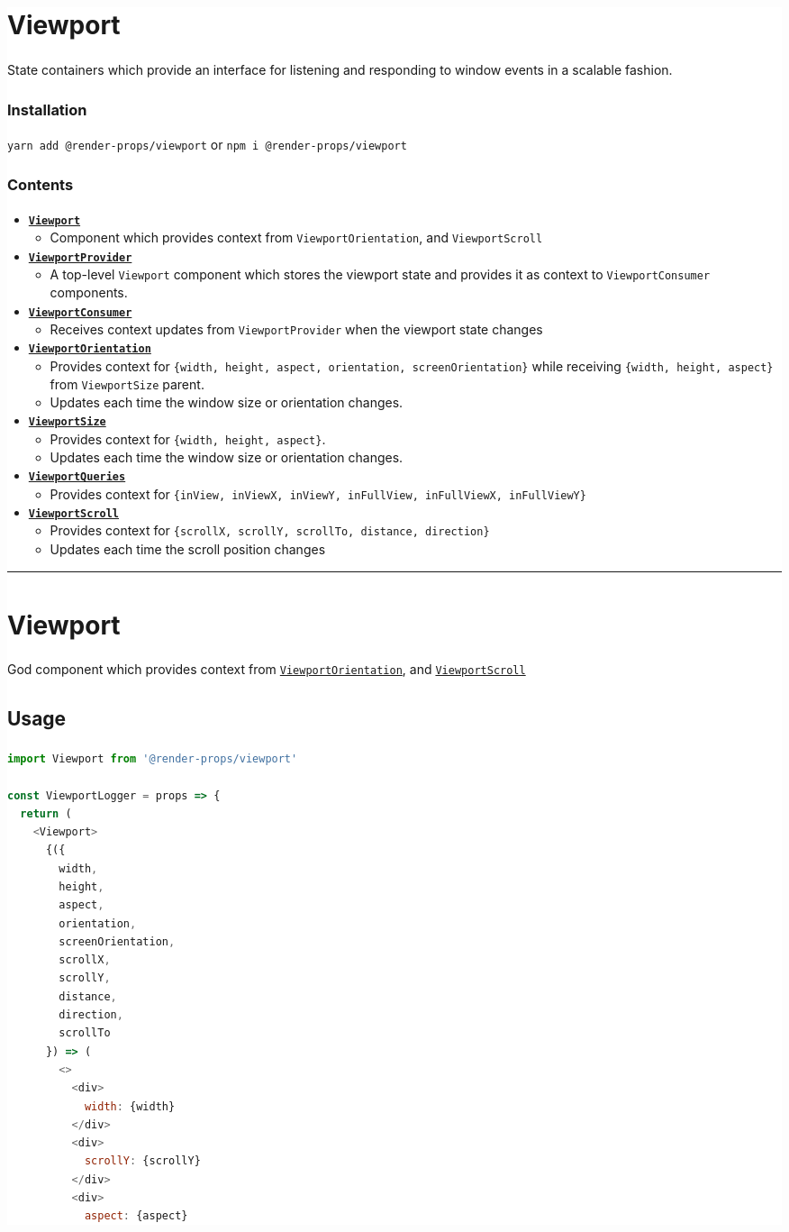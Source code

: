 # Viewport
State containers which provide an interface for listening and responding
to window events in a scalable fashion.


### Installation
```yarn add @render-props/viewport``` or ```npm i @render-props/viewport```

### Contents
- [**`Viewport`**](#viewport)
  - Component which provides context from `ViewportOrientation`, and `ViewportScroll`
- [**`ViewportProvider`**](#viewportprovider)
  - A top-level `Viewport` component which stores the viewport state
    and provides it as context to `ViewportConsumer` components.
- [**`ViewportConsumer`**](#viewportconsumer)
  - Receives context updates from `ViewportProvider` when the viewport state changes
- [**`ViewportOrientation`**](#viewportorientation)
  - Provides context for `{width, height, aspect, orientation, screenOrientation}`
    while receiving `{width, height, aspect}` from `ViewportSize` parent.
  - Updates each time the window size or orientation changes.
- [**`ViewportSize`**](#viewportsize)
  - Provides context for `{width, height, aspect}`.
  - Updates each time the window size or orientation changes.
- [**`ViewportQueries`**](#viewportqueries)
  - Provides context for `{inView, inViewX, inViewY, inFullView, inFullViewX, inFullViewY}`
- [**`ViewportScroll`**](#viewportscroll)
  - Provides context for `{scrollX, scrollY, scrollTo, distance, direction}`
  - Updates each time the scroll position changes

____

# Viewport
God component which provides context from [`ViewportOrientation`](#viewportorientation), and [`ViewportScroll`](#viewportscroll)

## Usage
```js
import Viewport from '@render-props/viewport'

const ViewportLogger = props => {
  return (
    <Viewport>
      {({
        width,
        height,
        aspect,
        orientation,
        screenOrientation,
        scrollX,
        scrollY,
        distance,
        direction,
        scrollTo
      }) => (
        <>
          <div>
            width: {width}
          </div>
          <div>
            scrollY: {scrollY}
          </div>
          <div>
            aspect: {aspect}
```